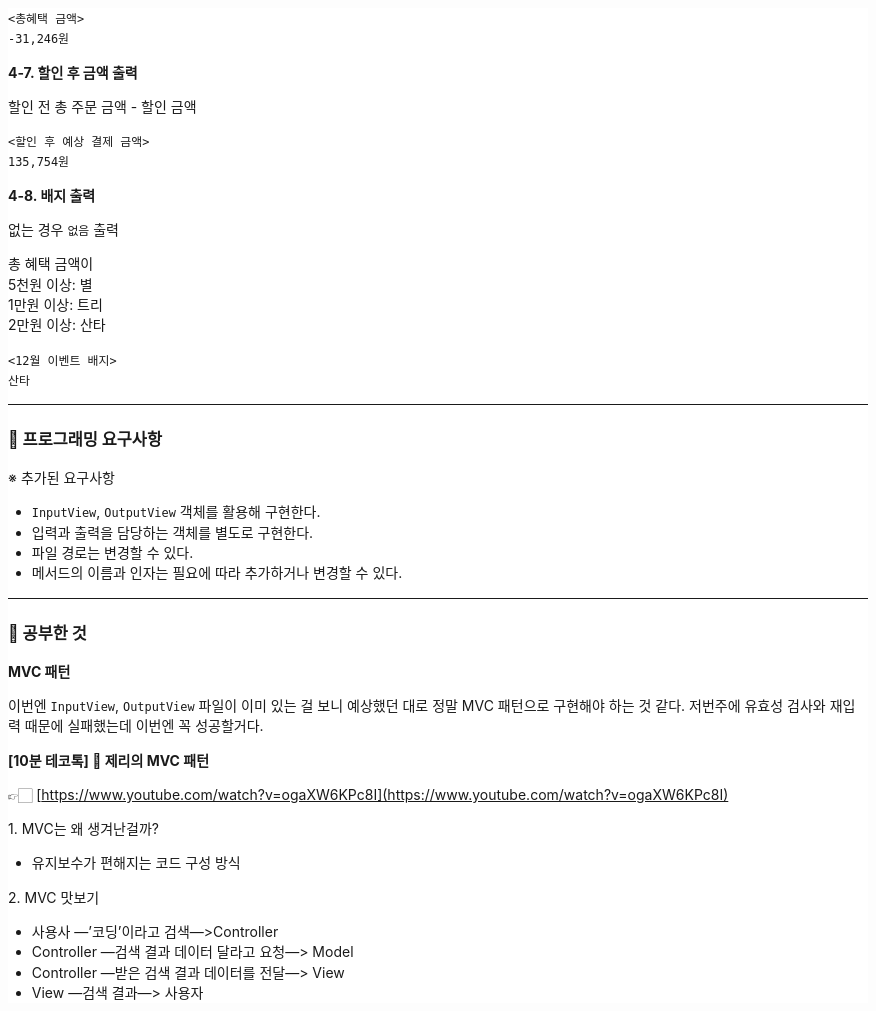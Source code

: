 ```
<총혜택 금액>
-31,246원
```

**4-7. 할인 후 금액 출력**

할인 전 총 주문 금액 - 할인 금액

```
<할인 후 예상 결제 금액>
135,754원
```

**4-8. 배지 출력**

없는 경우 `없음` 출력

총 혜택 금액이  
5천원 이상: 별  
1만원 이상: 트리  
2만원 이상: 산타

```
<12월 이벤트 배지>
산타
```

---

### 🎯 프로그래밍 요구사항

※ 추가된 요구사항

- `InputView`, `OutputView` 객체를 활용해 구현한다.
- 입력과 출력을 담당하는 객체를 별도로 구현한다.
- 파일 경로는 변경할 수 있다.
- 메서드의 이름과 인자는 필요에 따라 추가하거나 변경할 수 있다.

---

### 📝 공부한 것

**MVC 패턴**

이번엔 `InputView`, `OutputView` 파일이 이미 있는 걸 보니 예상했던 대로 정말 MVC 패턴으로 구현해야 하는 것 같다. 저번주에 유효성 검사와 재입력 때문에 실패했는데 이번엔 꼭 성공할거다.

**[10분 테코톡] 🧀 제리의 MVC 패턴**

👉🏻 [https://www.youtube.com/watch?v=ogaXW6KPc8I](https://www.youtube.com/watch?v=ogaXW6KPc8I)

1\. MVC는 왜 생겨난걸까?

- 유지보수가 편해지는 코드 구성 방식

2\. MVC 맛보기

- 사용사 —’코딩’이라고 검색—>Controller
- Controller —검색 결과 데이터 달라고 요청—> Model
- Controller —받은 검색 결과 데이터를 전달—> View
- View —검색 결과—> 사용자
